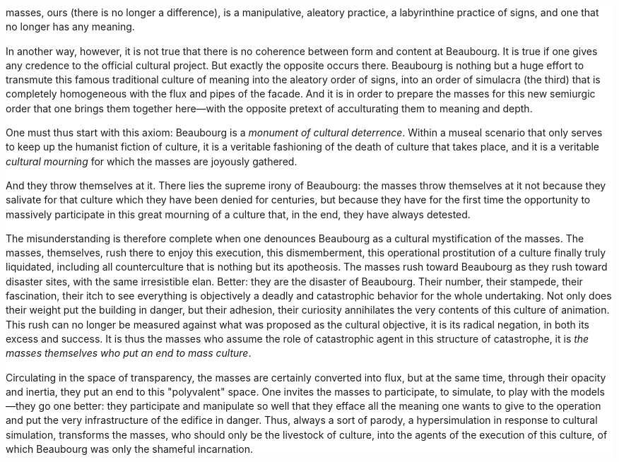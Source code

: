 masses, ours (there is no longer a difference), is a
manipulative, aleatory practice, a labyrinthine practice of
signs, and one that no longer has any meaning.

In another way, however, it is not true that there is no
coherence between form and content at Beaubourg. It is true if
one gives any credence to the official cultural project. But
exactly the opposite occurs there. Beaubourg is nothing but a
huge effort to transmute this famous traditional culture of
meaning into the aleatory order of signs, into an order of
simulacra (the third) that is completely homogeneous with the
flux and pipes of the facade. And it is in order to prepare the
masses for this new semiurgic order that one brings them together
here—with the opposite pretext of acculturating them to meaning
and depth.

One must thus start with this axiom: Beaubourg is a *monument of
cultural deterrence*. Within a museal scenario that only serves
to keep up the humanist fiction of culture, it is a veritable
fashioning of the death of culture that takes place, and it is a
veritable *cultural mourning* for which the masses are joyously
gathered.

And they throw themselves at it. There lies the supreme irony of
Beaubourg: the masses throw themselves at it not because they
salivate for that culture which they have been denied for
centuries, but because they have for the first time the
opportunity to massively participate in this great mourning of a
culture that, in the end, they have always detested.

The misunderstanding is therefore complete when one denounces
Beaubourg as a cultural mystification of the masses. The masses,
themselves, rush there to enjoy this execution, this
dismemberment, this operational prostitution of a culture finally
truly liquidated, including all counterculture that is nothing
but its apotheosis. The masses rush toward Beaubourg as they rush
toward disaster sites, with the same irresistible elan. Better:
they are the disaster of Beaubourg. Their number, their stampede,
their fascination, their itch to see everything is objectively a
deadly and catastrophic behavior for the whole undertaking. Not
only does their weight put the building in danger, but their
adhesion, their curiosity annihilates the very contents of this
culture of animation. This rush can no longer be measured against
what was proposed as the cultural objective, it is its radical
negation, in both its excess and success. It is thus the masses
who assume the role of catastrophic agent in this structure of
catastrophe, it is *the masses themselves who put an end to mass
culture*.

Circulating in the space of transparency, the masses are
certainly converted into flux, but at the same time, through
their opacity and inertia, they put an end to this "polyvalent"
space. One invites the masses to participate, to simulate, to
play with the models—they go one better: they participate and
manipulate so well that they efface all the meaning one wants to
give to the operation and put the very infrastructure of the
edifice in danger. Thus, always a sort of parody, a
hypersimulation in response to cultural simulation, transforms
the masses, who should only be the livestock of culture, into the
agents of the execution of this culture, of which Beaubourg was
only the shameful incarnation.
